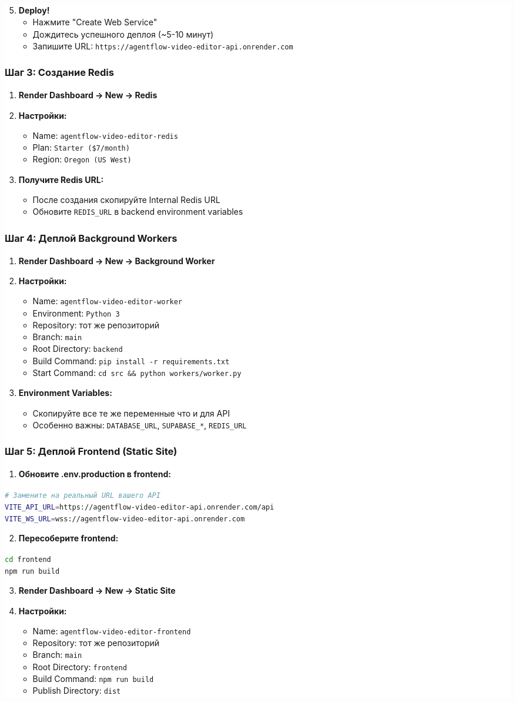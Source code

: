 5. **Deploy!** 
   - Нажмите "Create Web Service"
   - Дождитесь успешного деплоя (~5-10 минут)
   - Запишите URL: `https://agentflow-video-editor-api.onrender.com`

### Шаг 3: Создание Redis

1. **Render Dashboard → New → Redis**

2. **Настройки:**
   - Name: `agentflow-video-editor-redis`
   - Plan: `Starter ($7/month)`
   - Region: `Oregon (US West)`

3. **Получите Redis URL:**
   - После создания скопируйте Internal Redis URL
   - Обновите `REDIS_URL` в backend environment variables

### Шаг 4: Деплой Background Workers

1. **Render Dashboard → New → Background Worker**

2. **Настройки:**
   - Name: `agentflow-video-editor-worker`
   - Environment: `Python 3`
   - Repository: тот же репозиторий
   - Branch: `main`
   - Root Directory: `backend`
   - Build Command: `pip install -r requirements.txt`
   - Start Command: `cd src && python workers/worker.py`

3. **Environment Variables:**
   - Скопируйте все те же переменные что и для API
   - Особенно важны: `DATABASE_URL`, `SUPABASE_*`, `REDIS_URL`

### Шаг 5: Деплой Frontend (Static Site)

1. **Обновите .env.production в frontend:**
```bash
# Замените на реальный URL вашего API
VITE_API_URL=https://agentflow-video-editor-api.onrender.com/api
VITE_WS_URL=wss://agentflow-video-editor-api.onrender.com
```

2. **Пересоберите frontend:**
```bash
cd frontend
npm run build
```

3. **Render Dashboard → New → Static Site**

4. **Настройки:**
   - Name: `agentflow-video-editor-frontend`
   - Repository: тот же репозиторий
   - Branch: `main`
   - Root Directory: `frontend`
   - Build Command: `npm run build`
   - Publish Directory: `dist`
